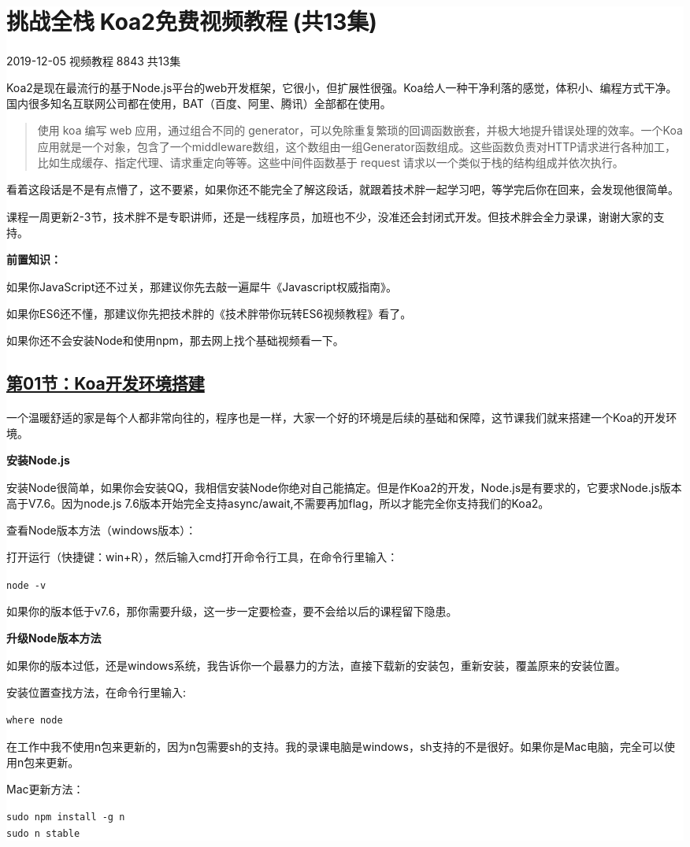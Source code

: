 
# 挑战全栈 Koa2免费视频教程 (共13集)

 2019-12-05 视频教程 8843 共13集

Koa2是现在最流行的基于Node.js平台的web开发框架，它很小，但扩展性很强。Koa给人一种干净利落的感觉，体积小、编程方式干净。国内很多知名互联网公司都在使用，BAT（百度、阿里、腾讯）全部都在使用。

> 使用 koa 编写 web 应用，通过组合不同的 generator，可以免除重复繁琐的回调函数嵌套，并极大地提升错误处理的效率。一个Koa应用就是一个对象，包含了一个middleware数组，这个数组由一组Generator函数组成。这些函数负责对HTTP请求进行各种加工，比如生成缓存、指定代理、请求重定向等等。这些中间件函数基于 request 请求以一个类似于栈的结构组成并依次执行。

看着这段话是不是有点懵了，这不要紧，如果你还不能完全了解这段话，就跟着技术胖一起学习吧，等学完后你在回来，会发现他很简单。

课程一周更新2-3节，技术胖不是专职讲师，还是一线程序员，加班也不少，没准还会封闭式开发。但技术胖会全力录课，谢谢大家的支持。

**前置知识：**

如果你JavaScript还不过关，那建议你先去敲一遍犀牛《Javascript权威指南》。

如果你ES6还不懂，那建议你先把技术胖的《技术胖带你玩转ES6视频教程》看了。

如果你还不会安装Node和使用npm，那去网上找个基础视频看一下。

## [第01节：Koa开发环境搭建](https://www.jspang.com/detailed?id=34#toc21)

一个温暖舒适的家是每个人都非常向往的，程序也是一样，大家一个好的环境是后续的基础和保障，这节课我们就来搭建一个Koa的开发环境。


**安装Node.js**

安装Node很简单，如果你会安装QQ，我相信安装Node你绝对自己能搞定。但是作Koa2的开发，Node.js是有要求的，它要求Node.js版本高于V7.6。因为node.js 7.6版本开始完全支持async/await,不需要再加flag，所以才能完全你支持我们的Koa2。

查看Node版本方法（windows版本）：

打开运行（快捷键：win+R），然后输入cmd打开命令行工具，在命令行里输入：

```
node -v
```

如果你的版本低于v7.6，那你需要升级，这一步一定要检查，要不会给以后的课程留下隐患。

**升级Node版本方法**

如果你的版本过低，还是windows系统，我告诉你一个最暴力的方法，直接下载新的安装包，重新安装，覆盖原来的安装位置。

安装位置查找方法，在命令行里输入:

```
where node
```

在工作中我不使用n包来更新的，因为n包需要sh的支持。我的录课电脑是windows，sh支持的不是很好。如果你是Mac电脑，完全可以使用n包来更新。

Mac更新方法：

```
sudo npm install -g n
sudo n stable
```
